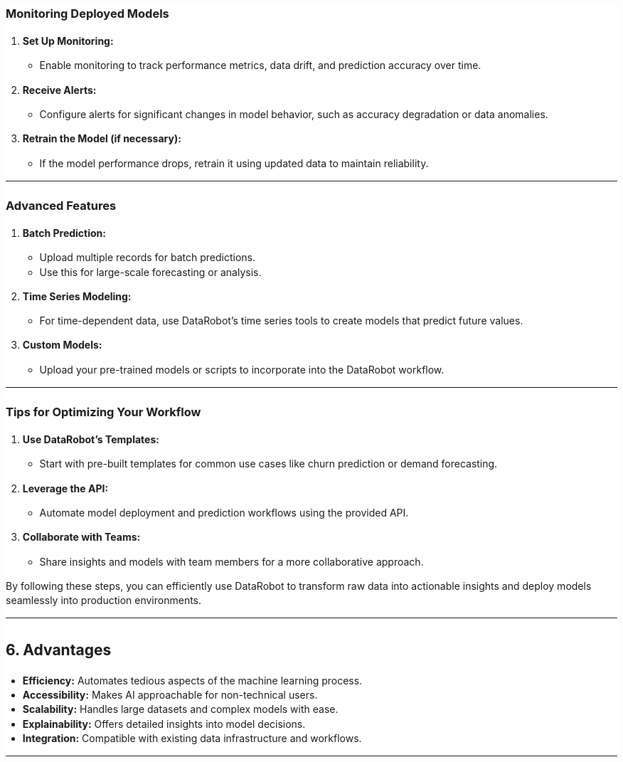 
### **Monitoring Deployed Models**

1. **Set Up Monitoring:**
   - Enable monitoring to track performance metrics, data drift, and prediction accuracy over time.

2. **Receive Alerts:**
   - Configure alerts for significant changes in model behavior, such as accuracy degradation or data anomalies.

3. **Retrain the Model (if necessary):**
   - If the model performance drops, retrain it using updated data to maintain reliability.

---

### **Advanced Features**

1. **Batch Prediction:**
   - Upload multiple records for batch predictions.
   - Use this for large-scale forecasting or analysis.

2. **Time Series Modeling:**
   - For time-dependent data, use DataRobot’s time series tools to create models that predict future values.

3. **Custom Models:**
   - Upload your pre-trained models or scripts to incorporate into the DataRobot workflow.

---

### **Tips for Optimizing Your Workflow**

1. **Use DataRobot’s Templates:**
   - Start with pre-built templates for common use cases like churn prediction or demand forecasting.

2. **Leverage the API:**
   - Automate model deployment and prediction workflows using the provided API.

3. **Collaborate with Teams:**
   - Share insights and models with team members for a more collaborative approach.

By following these steps, you can efficiently use DataRobot to transform raw data into actionable insights and deploy models seamlessly into production environments.

---

## 6. Advantages

- **Efficiency:** Automates tedious aspects of the machine learning process.  
- **Accessibility:** Makes AI approachable for non-technical users.  
- **Scalability:** Handles large datasets and complex models with ease.  
- **Explainability:** Offers detailed insights into model decisions.  
- **Integration:** Compatible with existing data infrastructure and workflows.  

---

